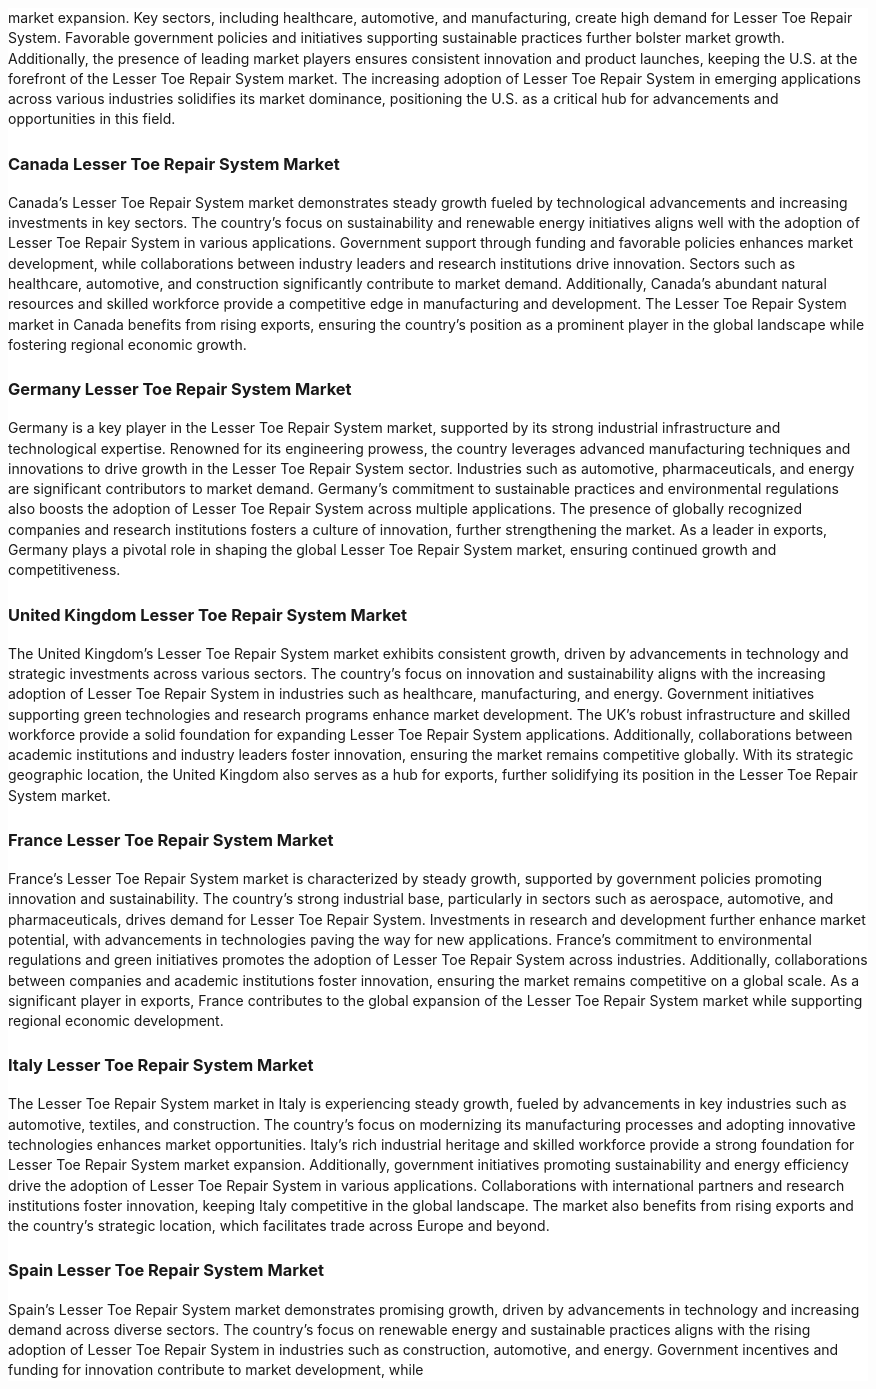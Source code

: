 market expansion. Key sectors, including healthcare, automotive, and manufacturing, create high demand for Lesser Toe Repair System. Favorable government policies and initiatives supporting sustainable practices further bolster market growth. Additionally, the presence of leading market players ensures consistent innovation and product launches, keeping the U.S. at the forefront of the Lesser Toe Repair System market. The increasing adoption of Lesser Toe Repair System in emerging applications across various industries solidifies its market dominance, positioning the U.S. as a critical hub for advancements and opportunities in this field.</p><h3>Canada Lesser Toe Repair System Market</h3><p>Canada&rsquo;s Lesser Toe Repair System market demonstrates steady growth fueled by technological advancements and increasing investments in key sectors. The country&rsquo;s focus on sustainability and renewable energy initiatives aligns well with the adoption of Lesser Toe Repair System in various applications. Government support through funding and favorable policies enhances market development, while collaborations between industry leaders and research institutions drive innovation. Sectors such as healthcare, automotive, and construction significantly contribute to market demand. Additionally, Canada&rsquo;s abundant natural resources and skilled workforce provide a competitive edge in manufacturing and development. The Lesser Toe Repair System market in Canada benefits from rising exports, ensuring the country&rsquo;s position as a prominent player in the global landscape while fostering regional economic growth.</p><h3>Germany Lesser Toe Repair System Market</h3><p>Germany is a key player in the Lesser Toe Repair System market, supported by its strong industrial infrastructure and technological expertise. Renowned for its engineering prowess, the country leverages advanced manufacturing techniques and innovations to drive growth in the Lesser Toe Repair System sector. Industries such as automotive, pharmaceuticals, and energy are significant contributors to market demand. Germany&rsquo;s commitment to sustainable practices and environmental regulations also boosts the adoption of Lesser Toe Repair System across multiple applications. The presence of globally recognized companies and research institutions fosters a culture of innovation, further strengthening the market. As a leader in exports, Germany plays a pivotal role in shaping the global Lesser Toe Repair System market, ensuring continued growth and competitiveness.</p><h3>United Kingdom Lesser Toe Repair System Market</h3><p>The United Kingdom&rsquo;s Lesser Toe Repair System market exhibits consistent growth, driven by advancements in technology and strategic investments across various sectors. The country&rsquo;s focus on innovation and sustainability aligns with the increasing adoption of Lesser Toe Repair System in industries such as healthcare, manufacturing, and energy. Government initiatives supporting green technologies and research programs enhance market development. The UK&rsquo;s robust infrastructure and skilled workforce provide a solid foundation for expanding Lesser Toe Repair System applications. Additionally, collaborations between academic institutions and industry leaders foster innovation, ensuring the market remains competitive globally. With its strategic geographic location, the United Kingdom also serves as a hub for exports, further solidifying its position in the Lesser Toe Repair System market.</p><h3>France Lesser Toe Repair System Market</h3><p>France&rsquo;s Lesser Toe Repair System market is characterized by steady growth, supported by government policies promoting innovation and sustainability. The country&rsquo;s strong industrial base, particularly in sectors such as aerospace, automotive, and pharmaceuticals, drives demand for Lesser Toe Repair System. Investments in research and development further enhance market potential, with advancements in technologies paving the way for new applications. France&rsquo;s commitment to environmental regulations and green initiatives promotes the adoption of Lesser Toe Repair System across industries. Additionally, collaborations between companies and academic institutions foster innovation, ensuring the market remains competitive on a global scale. As a significant player in exports, France contributes to the global expansion of the Lesser Toe Repair System market while supporting regional economic development.</p><h3>Italy Lesser Toe Repair System Market</h3><p>The Lesser Toe Repair System market in Italy is experiencing steady growth, fueled by advancements in key industries such as automotive, textiles, and construction. The country&rsquo;s focus on modernizing its manufacturing processes and adopting innovative technologies enhances market opportunities. Italy&rsquo;s rich industrial heritage and skilled workforce provide a strong foundation for Lesser Toe Repair System market expansion. Additionally, government initiatives promoting sustainability and energy efficiency drive the adoption of Lesser Toe Repair System in various applications. Collaborations with international partners and research institutions foster innovation, keeping Italy competitive in the global landscape. The market also benefits from rising exports and the country&rsquo;s strategic location, which facilitates trade across Europe and beyond.</p><h3>Spain Lesser Toe Repair System Market</h3><p>Spain&rsquo;s Lesser Toe Repair System market demonstrates promising growth, driven by advancements in technology and increasing demand across diverse sectors. The country&rsquo;s focus on renewable energy and sustainable practices aligns with the rising adoption of Lesser Toe Repair System in industries such as construction, automotive, and energy. Government incentives and funding for innovation contribute to market development, while